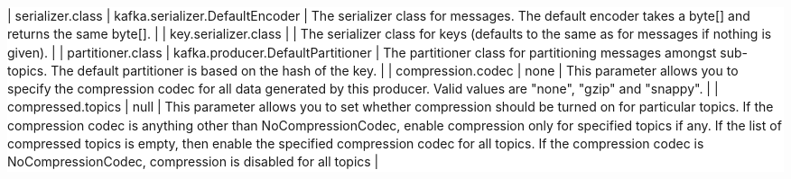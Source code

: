 | serializer.class                   | kafka.serializer.DefaultEncoder   | The serializer class for messages. The default encoder takes a byte[] and returns the same byte[].                                                                                                                                                                                                                                                                                                                                                                                                                                                                                                                                                                                                                                                                                                                                                                                                                                                                                                                                             |
| key.serializer.class               |                                   | The serializer class for keys (defaults to the same as for messages if nothing is given).                                                                                                                                                                                                                                                                                                                                                                                                                                                                                                                                                                                                                                                                                                                                                                                                                                                                                                                                                      |
| partitioner.class                  | kafka.producer.DefaultPartitioner | The partitioner class for partitioning messages amongst sub-topics. The default partitioner is based on the hash of the key.                                                                                                                                                                                                                                                                                                                                                                                                                                                                                                                                                                                                                                                                                                                                                                                                                                                                                                                   |
| compression.codec                  | none                              | This parameter allows you to specify the compression codec for all data generated by this producer. Valid values are "none", "gzip" and "snappy".                                                                                                                                                                                                                                                                                                                                                                                                                                                                                                                                                                                                                                                                                                                                                                                                                                                                                              |
| compressed.topics                  | null                              | This parameter allows you to set whether compression should be turned on for particular topics. If the compression codec is anything other than NoCompressionCodec, enable compression only for specified topics if any. If the list of compressed topics is empty, then enable the specified compression codec for all topics. If the compression codec is NoCompressionCodec, compression is disabled for all topics                                                                                                                                                                                                                                                                                                                                                                                                                                                                                                                                                                                                                         |